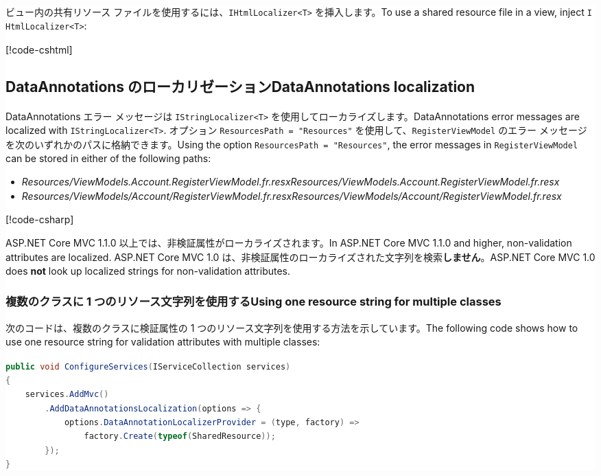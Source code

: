 <span data-ttu-id="97d3a-155">ビュー内の共有リソース ファイルを使用するには、`IHtmlLocalizer<T>` を挿入します。</span><span class="sxs-lookup"><span data-stu-id="97d3a-155">To use a shared resource file in a view, inject `IHtmlLocalizer<T>`:</span></span>

[!code-cshtml[](../fundamentals/localization/sample/Localization/Views/Test/About.cshtml?highlight=5,12)]

## <a name="dataannotations-localization"></a><span data-ttu-id="97d3a-156">DataAnnotations のローカリゼーション</span><span class="sxs-lookup"><span data-stu-id="97d3a-156">DataAnnotations localization</span></span>

<span data-ttu-id="97d3a-157">DataAnnotations エラー メッセージは `IStringLocalizer<T>` を使用してローカライズします。</span><span class="sxs-lookup"><span data-stu-id="97d3a-157">DataAnnotations error messages are localized with `IStringLocalizer<T>`.</span></span> <span data-ttu-id="97d3a-158">オプション `ResourcesPath = "Resources"` を使用して、`RegisterViewModel` のエラー メッセージを次のいずれかのパスに格納できます。</span><span class="sxs-lookup"><span data-stu-id="97d3a-158">Using the option `ResourcesPath = "Resources"`, the error messages in `RegisterViewModel` can be stored in either of the following paths:</span></span>

* <span data-ttu-id="97d3a-159">*Resources/ViewModels.Account.RegisterViewModel.fr.resx*</span><span class="sxs-lookup"><span data-stu-id="97d3a-159">*Resources/ViewModels.Account.RegisterViewModel.fr.resx*</span></span>
* <span data-ttu-id="97d3a-160">*Resources/ViewModels/Account/RegisterViewModel.fr.resx*</span><span class="sxs-lookup"><span data-stu-id="97d3a-160">*Resources/ViewModels/Account/RegisterViewModel.fr.resx*</span></span>

[!code-csharp[](localization/sample/Localization/ViewModels/Account/RegisterViewModel.cs?start=9&end=26)]

<span data-ttu-id="97d3a-161">ASP.NET Core MVC 1.1.0 以上では、非検証属性がローカライズされます。</span><span class="sxs-lookup"><span data-stu-id="97d3a-161">In ASP.NET Core MVC 1.1.0 and higher, non-validation attributes are localized.</span></span> <span data-ttu-id="97d3a-162">ASP.NET Core MVC 1.0 は、非検証属性のローカライズされた文字列を検索**しません**。</span><span class="sxs-lookup"><span data-stu-id="97d3a-162">ASP.NET Core MVC 1.0 does **not** look up localized strings for non-validation attributes.</span></span>

<a name="one-resource-string-multiple-classes"></a>
### <a name="using-one-resource-string-for-multiple-classes"></a><span data-ttu-id="97d3a-163">複数のクラスに 1 つのリソース文字列を使用する</span><span class="sxs-lookup"><span data-stu-id="97d3a-163">Using one resource string for multiple classes</span></span>

<span data-ttu-id="97d3a-164">次のコードは、複数のクラスに検証属性の 1 つのリソース文字列を使用する方法を示しています。</span><span class="sxs-lookup"><span data-stu-id="97d3a-164">The following code shows how to use one resource string for validation attributes with multiple classes:</span></span>

```csharp
public void ConfigureServices(IServiceCollection services)
{
    services.AddMvc()
        .AddDataAnnotationsLocalization(options => {
            options.DataAnnotationLocalizerProvider = (type, factory) =>
                factory.Create(typeof(SharedResource));
        });
}
```
